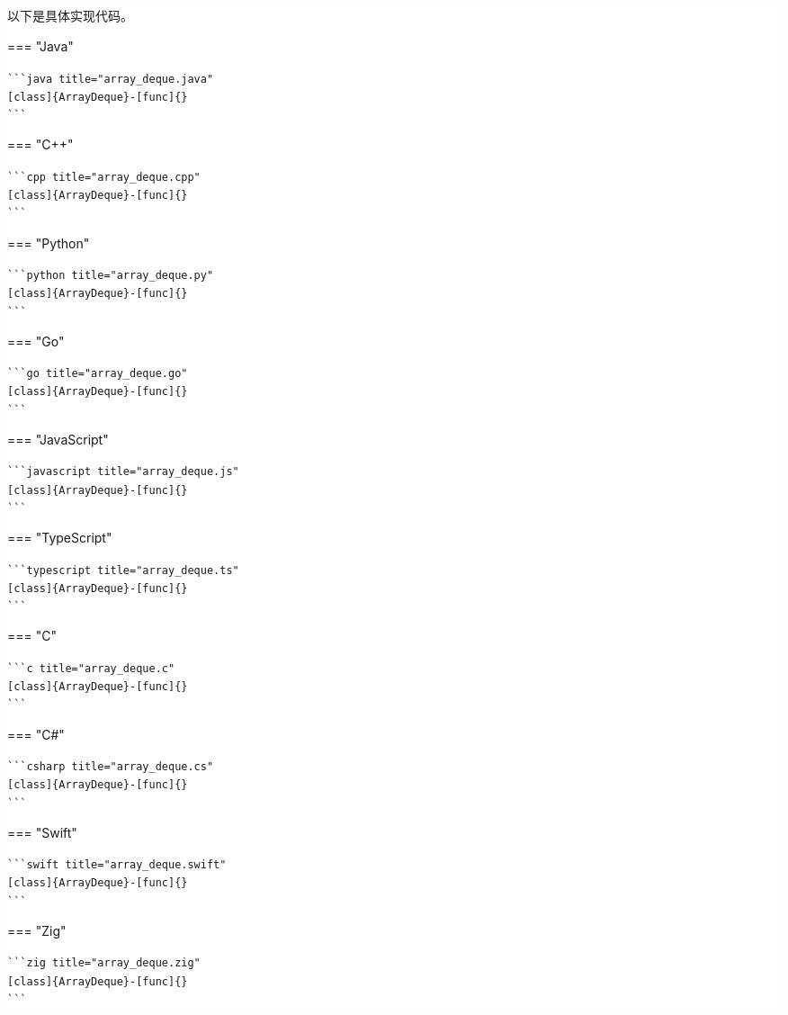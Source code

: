 以下是具体实现代码。

=== "Java"

    ```java title="array_deque.java"
    [class]{ArrayDeque}-[func]{}
    ```

=== "C++"

    ```cpp title="array_deque.cpp"
    [class]{ArrayDeque}-[func]{}
    ```

=== "Python"

    ```python title="array_deque.py"
    [class]{ArrayDeque}-[func]{}
    ```

=== "Go"

    ```go title="array_deque.go"
    [class]{ArrayDeque}-[func]{}
    ```

=== "JavaScript"

    ```javascript title="array_deque.js"
    [class]{ArrayDeque}-[func]{}
    ```

=== "TypeScript"

    ```typescript title="array_deque.ts"
    [class]{ArrayDeque}-[func]{}
    ```

=== "C"

    ```c title="array_deque.c"
    [class]{ArrayDeque}-[func]{}
    ```

=== "C#"

    ```csharp title="array_deque.cs"
    [class]{ArrayDeque}-[func]{}
    ```

=== "Swift"

    ```swift title="array_deque.swift"
    [class]{ArrayDeque}-[func]{}
    ```

=== "Zig"

    ```zig title="array_deque.zig"
    [class]{ArrayDeque}-[func]{}
    ```
